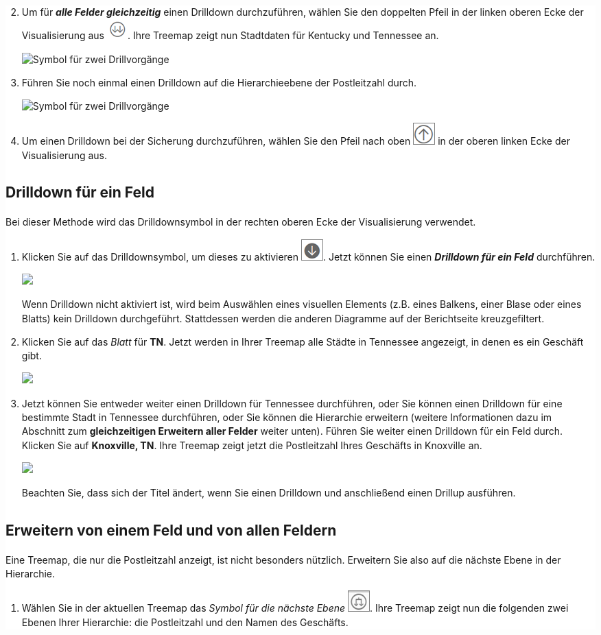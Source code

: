 2. Um für ***alle Felder gleichzeitig*** einen Drilldown durchzuführen, wählen Sie den doppelten Pfeil in der linken oberen Ecke der Visualisierung aus ![Symbol für zweifachen Drilldown](media/power-bi-visualization-drill-down/power-bi-drill-icon3.png). Ihre Treemap zeigt nun Stadtdaten für Kentucky und Tennessee an. 

    ![Symbol für zwei Drillvorgänge](media/power-bi-visualization-drill-down/power-bi-drill-down1.png)
   
5. Führen Sie noch einmal einen Drilldown auf die Hierarchieebene der Postleitzahl durch.

    ![Symbol für zwei Drillvorgänge](media/power-bi-visualization-drill-down/power-bi-drill-down2.png)

3. Um einen Drilldown bei der Sicherung durchzuführen, wählen Sie den Pfeil nach oben ![](media/power-bi-visualization-drill-down/power-bi-drill-icon5.png) in der oberen linken Ecke der Visualisierung aus.


## <a name="drill-down-one-field-at-a-time"></a>Drilldown für ein Feld
Bei dieser Methode wird das Drilldownsymbol in der rechten oberen Ecke der Visualisierung verwendet. 

1. Klicken Sie auf das Drilldownsymbol, um dieses zu aktivieren ![aktivierter Drilldown](media/power-bi-visualization-drill-down/power-bi-drill-icon2.png). Jetzt können Sie einen ***Drilldown für ein Feld*** durchführen. 
   
   ![](media/power-bi-visualization-drill-down/power-bi-drill-icon-new.png)

   Wenn Drilldown nicht aktiviert ist, wird beim Auswählen eines visuellen Elements (z.B. eines Balkens, einer Blase oder eines Blatts) kein Drilldown durchgeführt. Stattdessen werden die anderen Diagramme auf der Berichtseite kreuzgefiltert.

2. Klicken Sie auf das *Blatt* für **TN**. Jetzt werden in Ihrer Treemap alle Städte in Tennessee angezeigt, in denen es ein Geschäft gibt. 

    ![](media/power-bi-visualization-drill-down/power-bi-drill-down-one1.png)

2. Jetzt können Sie entweder weiter einen Drilldown für Tennessee durchführen, oder Sie können einen Drilldown für eine bestimmte Stadt in Tennessee durchführen, oder Sie können die Hierarchie erweitern (weitere Informationen dazu im Abschnitt zum **gleichzeitigen Erweitern aller Felder** weiter unten). Führen Sie weiter einen Drilldown für ein Feld durch.  Klicken Sie auf **Knoxville, TN**. Ihre Treemap zeigt jetzt die Postleitzahl Ihres Geschäfts in Knoxville an. 

   ![](media/power-bi-visualization-drill-down/power-bi-drill-down-one2.png)

    Beachten Sie, dass sich der Titel ändert, wenn Sie einen Drilldown und anschließend einen Drillup ausführen.  

## <a name="expand-all-and-expand-one-field-at-a-time"></a>Erweitern von einem Feld und von allen Feldern
Eine Treemap, die nur die Postleitzahl anzeigt, ist nicht besonders nützlich.  Erweitern Sie also auf die nächste Ebene in der Hierarchie.  

1. Wählen Sie in der aktuellen Treemap das *Symbol für die nächste Ebene* ![Auf nächste Ebene erweitern](media/power-bi-visualization-drill-down/power-bi-drill-icon6.png). Ihre Treemap zeigt nun die folgenden zwei Ebenen Ihrer Hierarchie: die Postleitzahl und den Namen des Geschäfts. 

